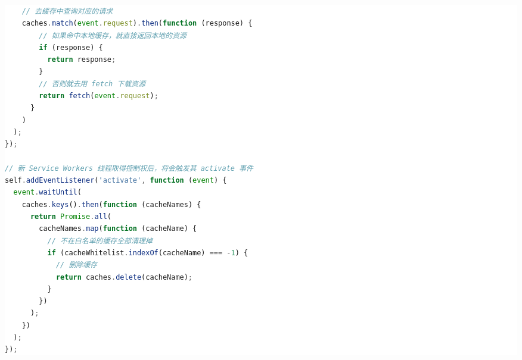 ```javascript
    // 去缓存中查询对应的请求
    caches.match(event.request).then(function (response) {
        // 如果命中本地缓存，就直接返回本地的资源
        if (response) {
          return response;
        }
        // 否则就去用 fetch 下载资源
        return fetch(event.request);
      }
    )
  );
});

// 新 Service Workers 线程取得控制权后，将会触发其 activate 事件
self.addEventListener('activate', function (event) {
  event.waitUntil(
    caches.keys().then(function (cacheNames) {
      return Promise.all(
        cacheNames.map(function (cacheName) {
          // 不在白名单的缓存全部清理掉
          if (cacheWhitelist.indexOf(cacheName) === -1) {
            // 删除缓存
            return caches.delete(cacheName);
          }
        })
      );
    })
  );
});
```

